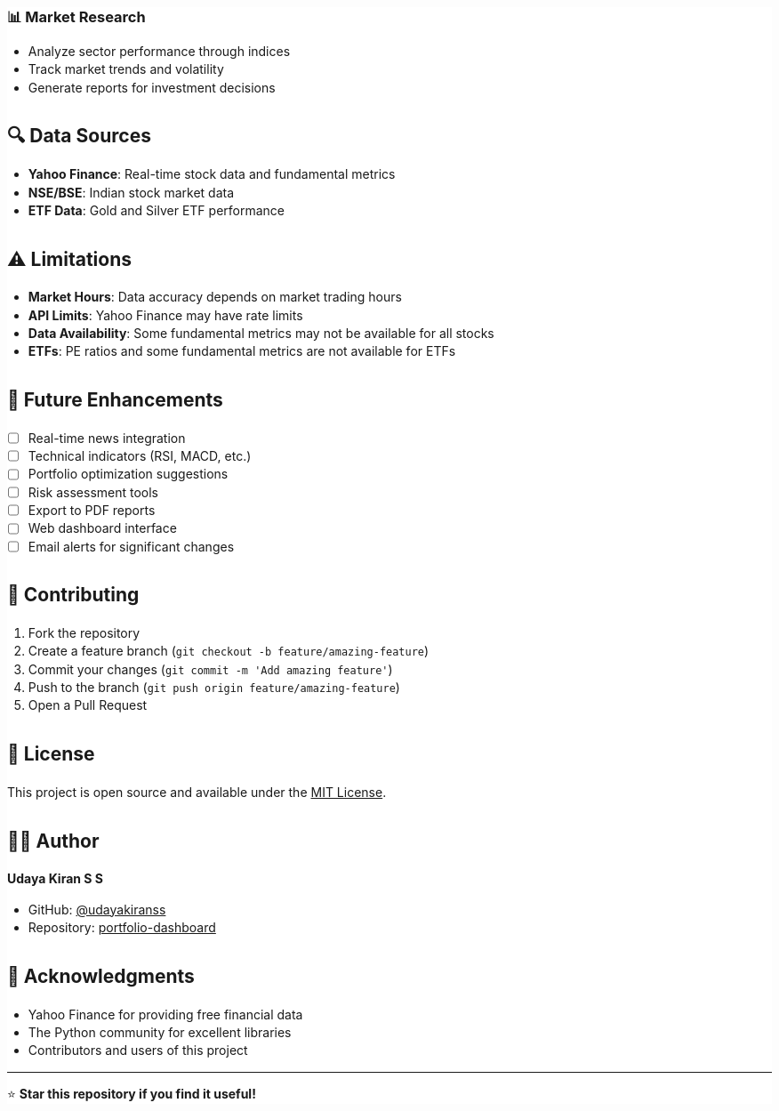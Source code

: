 ### 📊 Market Research
- Analyze sector performance through indices
- Track market trends and volatility
- Generate reports for investment decisions

## 🔍 Data Sources

- **Yahoo Finance**: Real-time stock data and fundamental metrics
- **NSE/BSE**: Indian stock market data
- **ETF Data**: Gold and Silver ETF performance

## ⚠️ Limitations

- **Market Hours**: Data accuracy depends on market trading hours
- **API Limits**: Yahoo Finance may have rate limits
- **Data Availability**: Some fundamental metrics may not be available for all stocks
- **ETFs**: PE ratios and some fundamental metrics are not available for ETFs

## 🚀 Future Enhancements

- [ ] Real-time news integration
- [ ] Technical indicators (RSI, MACD, etc.)
- [ ] Portfolio optimization suggestions
- [ ] Risk assessment tools
- [ ] Export to PDF reports
- [ ] Web dashboard interface
- [ ] Email alerts for significant changes

## 🤝 Contributing

1. Fork the repository
2. Create a feature branch (`git checkout -b feature/amazing-feature`)
3. Commit your changes (`git commit -m 'Add amazing feature'`)
4. Push to the branch (`git push origin feature/amazing-feature`)
5. Open a Pull Request

## 📝 License

This project is open source and available under the [MIT License](LICENSE).

## 👨‍💻 Author

**Udaya Kiran S S**
- GitHub: [@udayakiranss](https://github.com/udayakiranss)
- Repository: [portfolio-dashboard](https://github.com/udayakiranss/portfolio-dashboard)

## 🙏 Acknowledgments

- Yahoo Finance for providing free financial data
- The Python community for excellent libraries
- Contributors and users of this project

---

⭐ **Star this repository if you find it useful!**
